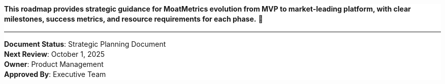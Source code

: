 
**This roadmap provides strategic guidance for MoatMetrics evolution from MVP to market-leading platform, with clear milestones, success metrics, and resource requirements for each phase.** 🚀

---

**Document Status**: Strategic Planning Document  
**Next Review**: October 1, 2025  
**Owner**: Product Management  
**Approved By**: Executive Team
